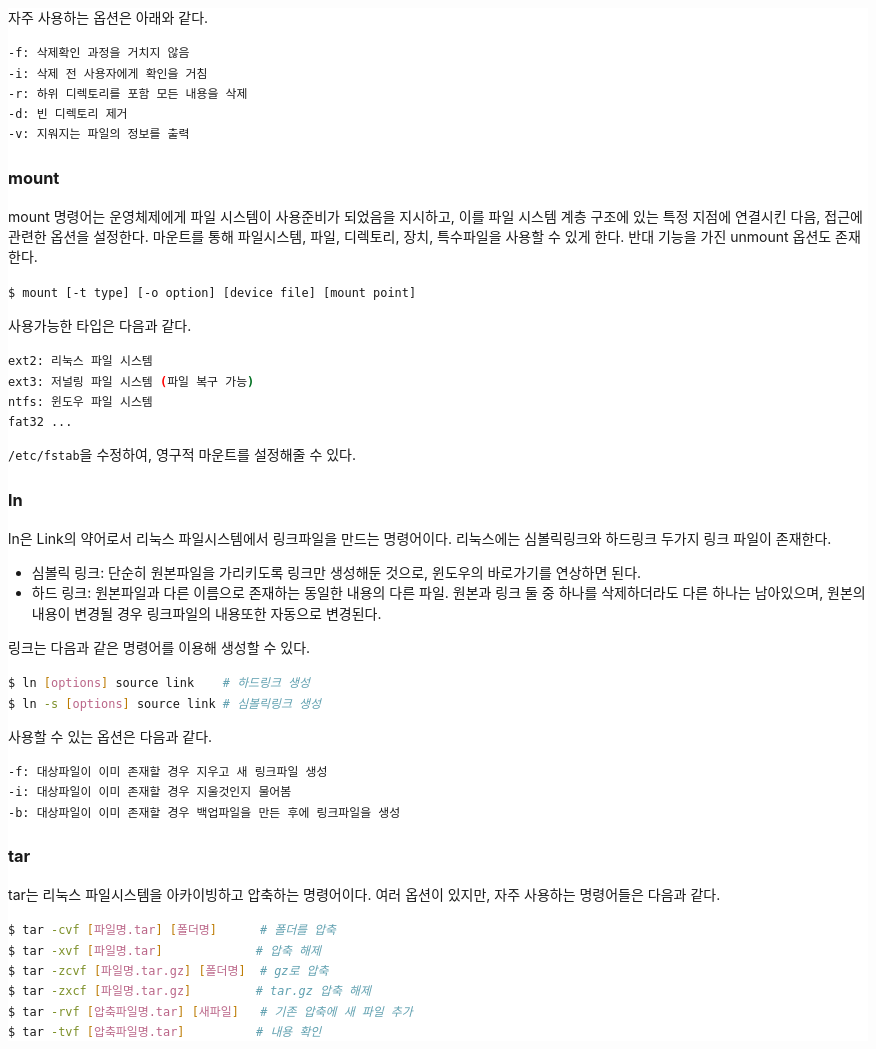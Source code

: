 자주 사용하는 옵션은 아래와 같다.

```bash
-f: 삭제확인 과정을 거치지 않음
-i: 삭제 전 사용자에게 확인을 거침
-r: 하위 디렉토리를 포함 모든 내용을 삭제
-d: 빈 디렉토리 제거
-v: 지워지는 파일의 정보를 출력
```

### mount
mount 명령어는 운영체제에게 파일 시스템이 사용준비가 되었음을 지시하고, 이를 파일 시스템 계층 구조에 있는 특정 지점에 연결시킨 다음, 접근에 관련한 옵션을 설정한다. 마운트를 통해 파일시스템, 파일, 디렉토리, 장치, 특수파일을 사용할 수 있게 한다. 반대 기능을 가진 unmount 옵션도 존재한다. 

```bash
$ mount [-t type] [-o option] [device file] [mount point]
```

사용가능한 타입은 다음과 같다.

```bash
ext2: 리눅스 파일 시스템
ext3: 저널링 파일 시스템 (파일 복구 가능)
ntfs: 윈도우 파일 시스템
fat32 ...
```

`/etc/fstab`을 수정하여, 영구적 마운트를 설정해줄 수 있다.

### ln
ln은 Link의 약어로서 리눅스 파일시스템에서 링크파일을 만드는 명령어이다. 리눅스에는 심볼릭링크와 하드링크 두가지 링크 파일이 존재한다.

 - 심볼릭 링크: 단순히 원본파일을 가리키도록 링크만 생성해둔 것으로, 윈도우의 바로가기를 연상하면 된다. 
 - 하드 링크: 원본파일과 다른 이름으로 존재하는 동일한 내용의 다른 파일. 원본과 링크 둘 중 하나를 삭제하더라도 다른 하나는 남아있으며, 원본의 내용이 변경될 경우 링크파일의 내용또한 자동으로 변경된다.

링크는 다음과 같은 명령어를 이용해 생성할 수 있다.

```bash
$ ln [options] source link    # 하드링크 생성
$ ln -s [options] source link # 심볼릭링크 생성
```

사용할 수 있는 옵션은 다음과 같다.

```bash
-f: 대상파일이 이미 존재할 경우 지우고 새 링크파일 생성
-i: 대상파일이 이미 존재할 경우 지울것인지 물어봄
-b: 대상파일이 이미 존재할 경우 백업파일을 만든 후에 링크파일을 생성
```

### tar
tar는 리눅스 파일시스템을 아카이빙하고 압축하는 명령어이다. 여러 옵션이 있지만, 자주 사용하는 명령어들은 다음과 같다.

```bash
$ tar -cvf [파일명.tar] [폴더명]      # 폴더를 압축
$ tar -xvf [파일명.tar]             # 압축 해제
$ tar -zcvf [파일명.tar.gz] [폴더명]  # gz로 압축
$ tar -zxcf [파일명.tar.gz]         # tar.gz 압축 해제
$ tar -rvf [압축파일명.tar] [새파일]   # 기존 압축에 새 파일 추가
$ tar -tvf [압축파일명.tar]          # 내용 확인
```

